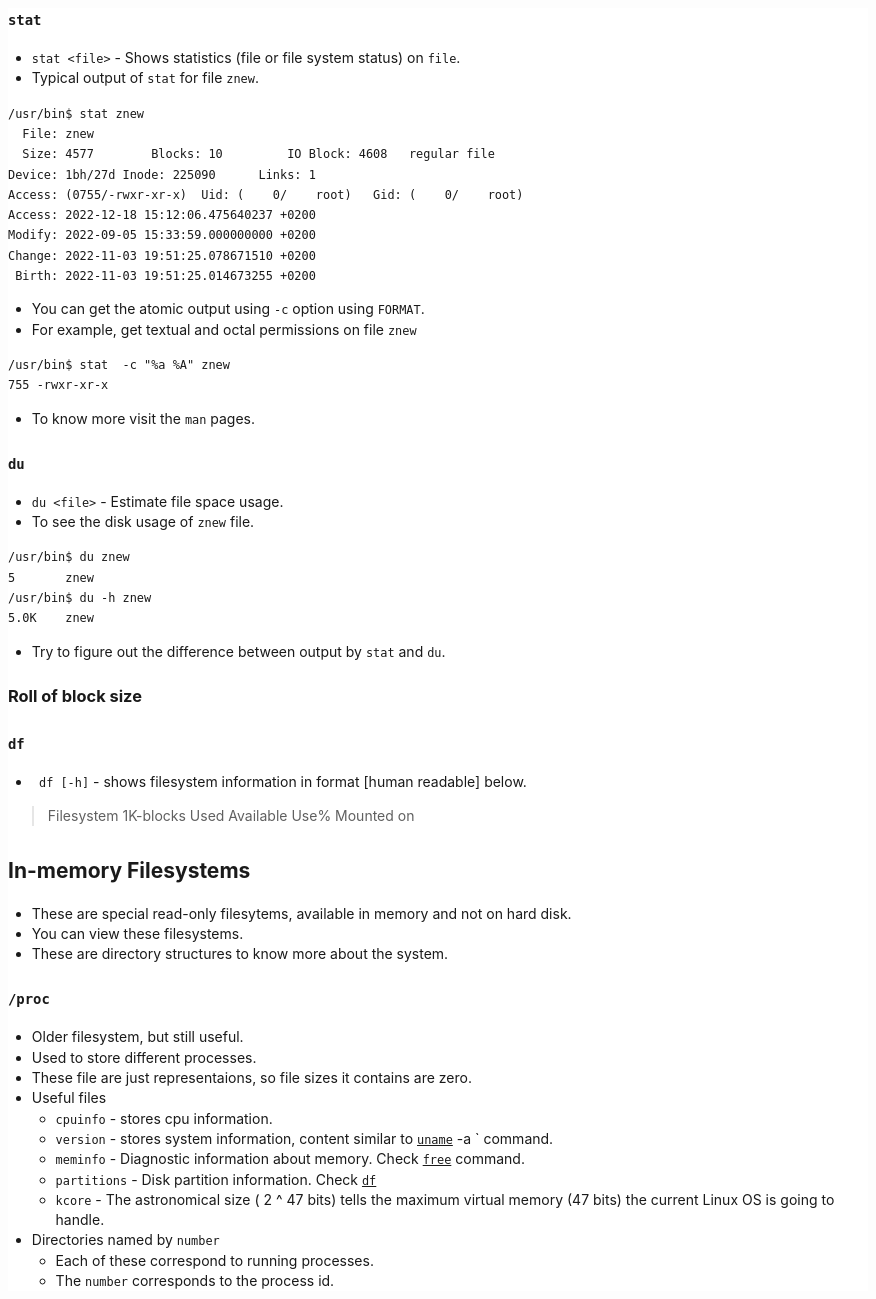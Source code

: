 ### ` stat `
* ` stat <file> ` - Shows statistics (file or file system status) on ` file `.
* Typical output of ` stat ` for file ` znew `.
```terminal
/usr/bin$ stat znew
  File: znew
  Size: 4577      	Blocks: 10         IO Block: 4608   regular file
Device: 1bh/27d	Inode: 225090      Links: 1
Access: (0755/-rwxr-xr-x)  Uid: (    0/    root)   Gid: (    0/    root)
Access: 2022-12-18 15:12:06.475640237 +0200
Modify: 2022-09-05 15:33:59.000000000 +0200
Change: 2022-11-03 19:51:25.078671510 +0200
 Birth: 2022-11-03 19:51:25.014673255 +0200
```
* You can get the atomic output using ` -c ` option using ` FORMAT `.
* For example, get textual and octal permissions on file ` znew `
```
/usr/bin$ stat  -c "%a %A" znew
755 -rwxr-xr-x
```
* To know more visit the ` man ` pages.

### ` du `
* ` du <file> ` - Estimate file space usage.
* To see the disk usage of ` znew ` file.
```terminal
/usr/bin$ du znew
5       znew
/usr/bin$ du -h znew
5.0K    znew
```

* Try to figure out the difference between output by ` stat ` and ` du `. 

### Roll of block size

### ` df `
* ` df [-h]` - shows filesystem information in format [human readable] below.
> Filesystem   1K-blocks    Used Available Use% Mounted on

## In-memory Filesystems
* These are special read-only filesytems, available in memory and not on hard disk.
* You can view these filesystems.
* These are directory structures to know more about the system.

### ` /proc `
* Older filesystem, but still useful.
* Used to store different processes.
* These file are just representaions, so file sizes it contains are zero.
* Useful files
	- ` cpuinfo ` - stores cpu information.
	- ` version ` - stores system information, content similar to [`uname`](/Week_1/Lecture2-3.md#uname) -a ` command.
	- ` meminfo ` - Diagnostic information about memory. Check [` free `](/Week_1/Lecture2-3.md#free) command.
	- ` partitions ` - Disk partition information. Check [` df `](#df)  
	- ` kcore ` - The astronomical size ( 2 ^ 47 bits)  tells the maximum virtual memory (47 bits) the current Linux OS is going to handle.
* Directories named by ` number `
	- Each of these correspond to running processes. 
	- The ` number ` corresponds to the process id. 
